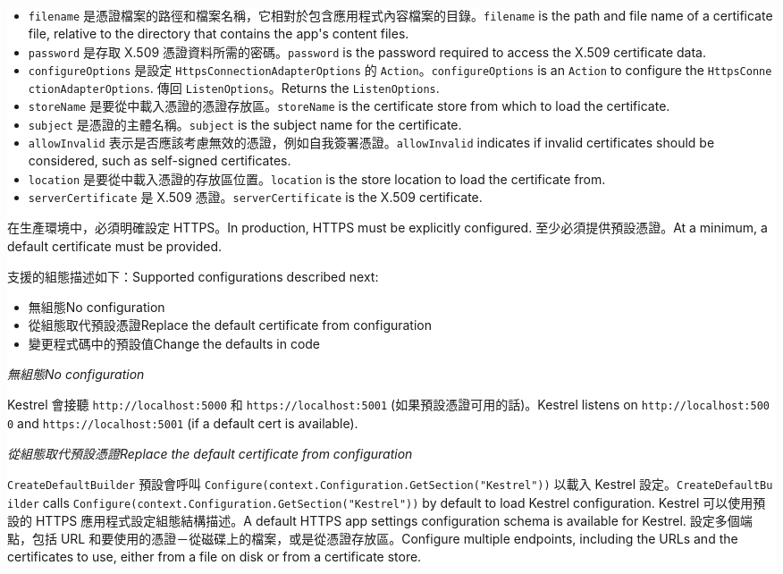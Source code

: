 * <span data-ttu-id="d4102-298">`filename` 是憑證檔案的路徑和檔案名稱，它相對於包含應用程式內容檔案的目錄。</span><span class="sxs-lookup"><span data-stu-id="d4102-298">`filename` is the path and file name of a certificate file, relative to the directory that contains the app's content files.</span></span>
* <span data-ttu-id="d4102-299">`password` 是存取 X.509 憑證資料所需的密碼。</span><span class="sxs-lookup"><span data-stu-id="d4102-299">`password` is the password required to access the X.509 certificate data.</span></span>
* <span data-ttu-id="d4102-300">`configureOptions` 是設定 `HttpsConnectionAdapterOptions` 的 `Action`。</span><span class="sxs-lookup"><span data-stu-id="d4102-300">`configureOptions` is an `Action` to configure the `HttpsConnectionAdapterOptions`.</span></span> <span data-ttu-id="d4102-301">傳回 `ListenOptions`。</span><span class="sxs-lookup"><span data-stu-id="d4102-301">Returns the `ListenOptions`.</span></span>
* <span data-ttu-id="d4102-302">`storeName` 是要從中載入憑證的憑證存放區。</span><span class="sxs-lookup"><span data-stu-id="d4102-302">`storeName` is the certificate store from which to load the certificate.</span></span>
* <span data-ttu-id="d4102-303">`subject` 是憑證的主體名稱。</span><span class="sxs-lookup"><span data-stu-id="d4102-303">`subject` is the subject name for the certificate.</span></span>
* <span data-ttu-id="d4102-304">`allowInvalid` 表示是否應該考慮無效的憑證，例如自我簽署憑證。</span><span class="sxs-lookup"><span data-stu-id="d4102-304">`allowInvalid` indicates if invalid certificates should be considered, such as self-signed certificates.</span></span>
* <span data-ttu-id="d4102-305">`location` 是要從中載入憑證的存放區位置。</span><span class="sxs-lookup"><span data-stu-id="d4102-305">`location` is the store location to load the certificate from.</span></span>
* <span data-ttu-id="d4102-306">`serverCertificate` 是 X.509 憑證。</span><span class="sxs-lookup"><span data-stu-id="d4102-306">`serverCertificate` is the X.509 certificate.</span></span>

<span data-ttu-id="d4102-307">在生產環境中，必須明確設定 HTTPS。</span><span class="sxs-lookup"><span data-stu-id="d4102-307">In production, HTTPS must be explicitly configured.</span></span> <span data-ttu-id="d4102-308">至少必須提供預設憑證。</span><span class="sxs-lookup"><span data-stu-id="d4102-308">At a minimum, a default certificate must be provided.</span></span>

<span data-ttu-id="d4102-309">支援的組態描述如下：</span><span class="sxs-lookup"><span data-stu-id="d4102-309">Supported configurations described next:</span></span>

* <span data-ttu-id="d4102-310">無組態</span><span class="sxs-lookup"><span data-stu-id="d4102-310">No configuration</span></span>
* <span data-ttu-id="d4102-311">從組態取代預設憑證</span><span class="sxs-lookup"><span data-stu-id="d4102-311">Replace the default certificate from configuration</span></span>
* <span data-ttu-id="d4102-312">變更程式碼中的預設值</span><span class="sxs-lookup"><span data-stu-id="d4102-312">Change the defaults in code</span></span>

<span data-ttu-id="d4102-313">*無組態*</span><span class="sxs-lookup"><span data-stu-id="d4102-313">*No configuration*</span></span>

<span data-ttu-id="d4102-314">Kestrel 會接聽 `http://localhost:5000` 和 `https://localhost:5001` (如果預設憑證可用的話)。</span><span class="sxs-lookup"><span data-stu-id="d4102-314">Kestrel listens on `http://localhost:5000` and `https://localhost:5001` (if a default cert is available).</span></span>

<a name="configuration"></a>

<span data-ttu-id="d4102-315">*從組態取代預設憑證*</span><span class="sxs-lookup"><span data-stu-id="d4102-315">*Replace the default certificate from configuration*</span></span>

<span data-ttu-id="d4102-316">`CreateDefaultBuilder` 預設會呼叫 `Configure(context.Configuration.GetSection("Kestrel"))` 以載入 Kestrel 設定。</span><span class="sxs-lookup"><span data-stu-id="d4102-316">`CreateDefaultBuilder` calls `Configure(context.Configuration.GetSection("Kestrel"))` by default to load Kestrel configuration.</span></span> <span data-ttu-id="d4102-317">Kestrel 可以使用預設的 HTTPS 應用程式設定組態結構描述。</span><span class="sxs-lookup"><span data-stu-id="d4102-317">A default HTTPS app settings configuration schema is available for Kestrel.</span></span> <span data-ttu-id="d4102-318">設定多個端點，包括 URL 和要使用的憑證－從磁碟上的檔案，或是從憑證存放區。</span><span class="sxs-lookup"><span data-stu-id="d4102-318">Configure multiple endpoints, including the URLs and the certificates to use, either from a file on disk or from a certificate store.</span></span>
